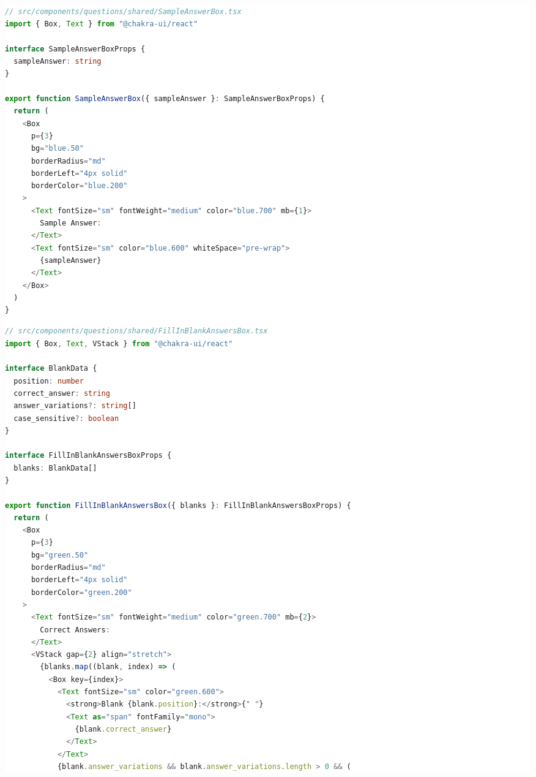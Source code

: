 ```typescript
// src/components/questions/shared/SampleAnswerBox.tsx
import { Box, Text } from "@chakra-ui/react"

interface SampleAnswerBoxProps {
  sampleAnswer: string
}

export function SampleAnswerBox({ sampleAnswer }: SampleAnswerBoxProps) {
  return (
    <Box
      p={3}
      bg="blue.50"
      borderRadius="md"
      borderLeft="4px solid"
      borderColor="blue.200"
    >
      <Text fontSize="sm" fontWeight="medium" color="blue.700" mb={1}>
        Sample Answer:
      </Text>
      <Text fontSize="sm" color="blue.600" whiteSpace="pre-wrap">
        {sampleAnswer}
      </Text>
    </Box>
  )
}
```

```typescript
// src/components/questions/shared/FillInBlankAnswersBox.tsx
import { Box, Text, VStack } from "@chakra-ui/react"

interface BlankData {
  position: number
  correct_answer: string
  answer_variations?: string[]
  case_sensitive?: boolean
}

interface FillInBlankAnswersBoxProps {
  blanks: BlankData[]
}

export function FillInBlankAnswersBox({ blanks }: FillInBlankAnswersBoxProps) {
  return (
    <Box
      p={3}
      bg="green.50"
      borderRadius="md"
      borderLeft="4px solid"
      borderColor="green.200"
    >
      <Text fontSize="sm" fontWeight="medium" color="green.700" mb={2}>
        Correct Answers:
      </Text>
      <VStack gap={2} align="stretch">
        {blanks.map((blank, index) => (
          <Box key={index}>
            <Text fontSize="sm" color="green.600">
              <strong>Blank {blank.position}:</strong>{" "}
              <Text as="span" fontFamily="mono">
                {blank.correct_answer}
              </Text>
            </Text>
            {blank.answer_variations && blank.answer_variations.length > 0 && (
```